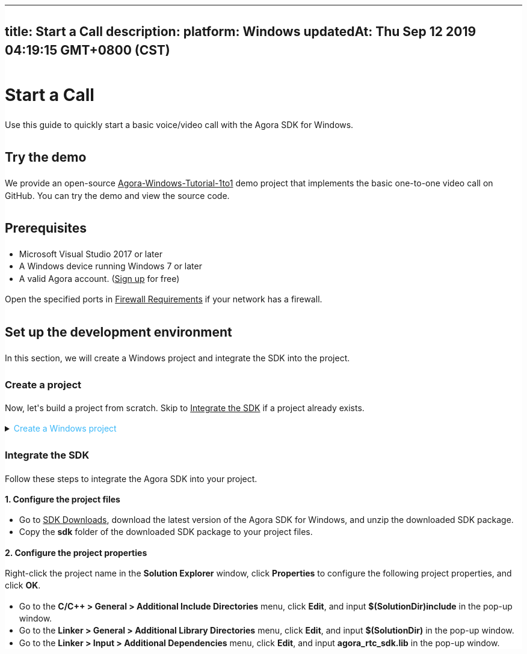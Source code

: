 
---
title: Start a Call
description: 
platform: Windows
updatedAt: Thu Sep 12 2019 04:19:15 GMT+0800 (CST)
---
# Start a Call
Use this guide to quickly start a basic voice/video call with the Agora SDK for Windows.

## Try the demo
We provide an open-source [Agora-Windows-Tutorial-1to1](https://github.com/AgoraIO/Basic-Video-Call/tree/master/One-to-One-Video/Agora-Windows-Tutorial-1to1) demo project that implements the basic one-to-one video call on GitHub. You can try the demo and view the source code.

## Prerequisites
- Microsoft Visual Studio 2017 or later
- A Windows device running Windows 7 or later
- A valid Agora account. ([Sign up](https://dashboard.agora.io) for free)

<div class="alert note">Open the specified ports in <a href="https://docs.agora.io/cn/Agora%20Platform/firewall?platform=All%20Platforms">Firewall Requirements</a> if your network has a firewall.</div>

## Set up the development environment
In this section, we will create a Windows project and integrate the SDK into the project.

### Create a project
Now, let's build a project from scratch. Skip to [Integrate the SDK](#inte) if a project already exists.

<details><summary><font color="#3ab7f8">Create a Windows project</font></summary></details>

<a name="inte"></a>
### Integrate the SDK
Follow these steps to integrate the Agora SDK into your project.

**1. Configure the project files**

- Go to [SDK Downloads](https://docs.agora.io/en/Agora%20Platform/downloads), download the latest version of the Agora SDK for Windows, and unzip the downloaded SDK package.
- Copy the **sdk** folder of the downloaded SDK package to your project files.

**2. Configure the project properties**

Right-click the project name in the **Solution Explorer** window, click **Properties** to configure the following project properties, and click **OK**.

- Go to the **C/C++ > General > Additional Include Directories** menu, click **Edit**, and input **$(SolutionDir)include** in the pop-up window.
- Go to the **Linker > General > Additional Library Directories** menu, click **Edit**, and input **$(SolutionDir)** in the pop-up window.
- Go to the **Linker > Input > Additional Dependencies** menu, click **Edit**, and input **agora_rtc_sdk.lib** in the pop-up window.
